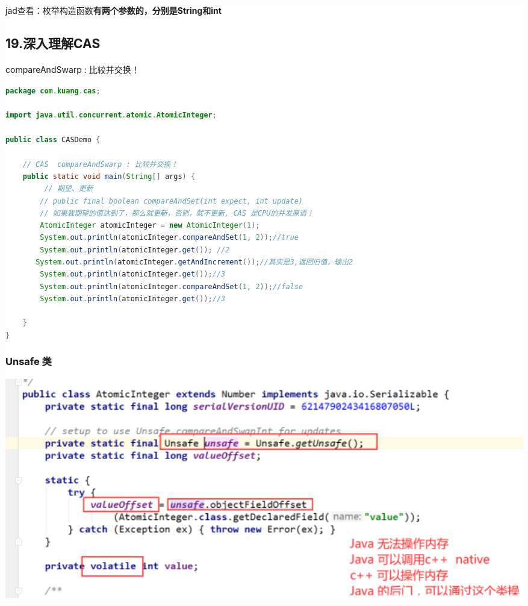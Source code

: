 jad查看：枚举构造函数**有两个参数的，分别是String和int**







## 19.深入理解CAS

compareAndSwarp : 比较并交换！

~~~java
package com.kuang.cas;

import java.util.concurrent.atomic.AtomicInteger;

public class CASDemo {

    // CAS	compareAndSwarp : 比较并交换！
    public static void main(String[] args) {
         // 期望、更新
        // public final boolean compareAndSet(int expect, int update)
        // 如果我期望的值达到了，那么就更新，否则，就不更新, CAS 是CPU的并发原语！
        AtomicInteger atomicInteger = new AtomicInteger(1);
        System.out.println(atomicInteger.compareAndSet(1, 2));//true
        System.out.println(atomicInteger.get()); //2
       System.out.println(atomicInteger.getAndIncrement());//其实是3,返回旧值，输出2
        System.out.println(atomicInteger.get());//3
        System.out.println(atomicInteger.compareAndSet(1, 2));//false
        System.out.println(atomicInteger.get());//3

    }
}
~~~

### Unsafe 类

<img src="img/image-20200703162742401.png" alt="image-20200703162742401" style="zoom:150%;" />
